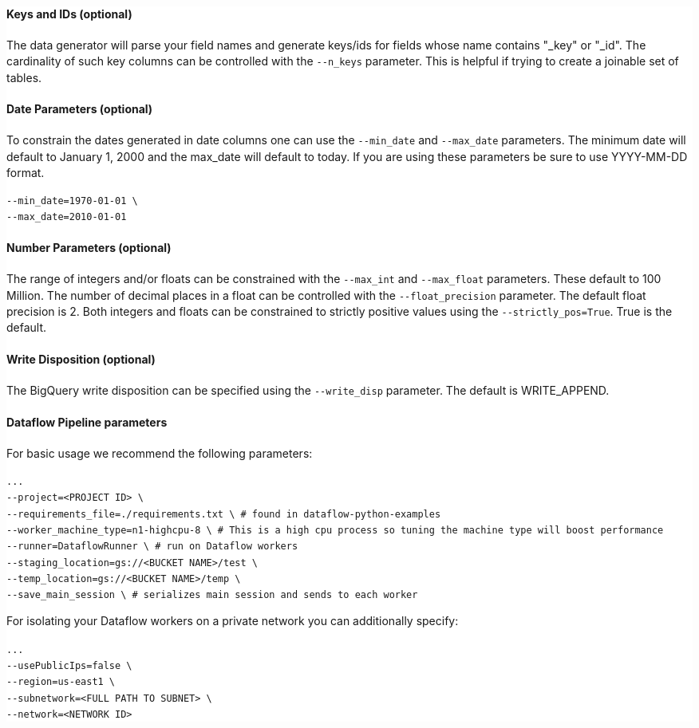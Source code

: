 
#### Keys and IDs (optional)
The data generator will parse your field names and generate keys/ids for fields whose name contains "_key" or "_id". 
The cardinality of such key columns can be controlled with the `--n_keys` parameter. This is helpful if trying to create
a joinable set of tables.

#### Date Parameters (optional)
To constrain the dates generated in date columns one can use the `--min_date` and `--max_date` parameters.
The minimum date will default to January 1, 2000 and the max_date will default to today.
If you are using these parameters be sure to use YYYY-MM-DD format.

```
--min_date=1970-01-01 \
--max_date=2010-01-01
```

#### Number Parameters (optional)
The range of integers and/or floats can be constrained with the `--max_int` and `--max_float` parameters.
These default to 100 Million. 
The number of decimal places in a float can be controlled with the `--float_precision` parameter.
The default float precision is 2.
Both integers and floats can be constrained to strictly positive values using
the `--strictly_pos=True`.
True is the default.

#### Write Disposition (optional)
The BigQuery write disposition can be specified using the `--write_disp` parameter.
The default is WRITE_APPEND.

#### Dataflow Pipeline parameters
For basic usage we recommend the following parameters:
```
...
--project=<PROJECT ID> \
--requirements_file=./requirements.txt \ # found in dataflow-python-examples
--worker_machine_type=n1-highcpu-8 \ # This is a high cpu process so tuning the machine type will boost performance 
--runner=DataflowRunner \ # run on Dataflow workers
--staging_location=gs://<BUCKET NAME>/test \
--temp_location=gs://<BUCKET NAME>/temp \
--save_main_session \ # serializes main session and sends to each worker
```

For isolating your Dataflow workers on a private network you can additionally specify:
```
...
--usePublicIps=false \
--region=us-east1 \
--subnetwork=<FULL PATH TO SUBNET> \
--network=<NETWORK ID>
```
